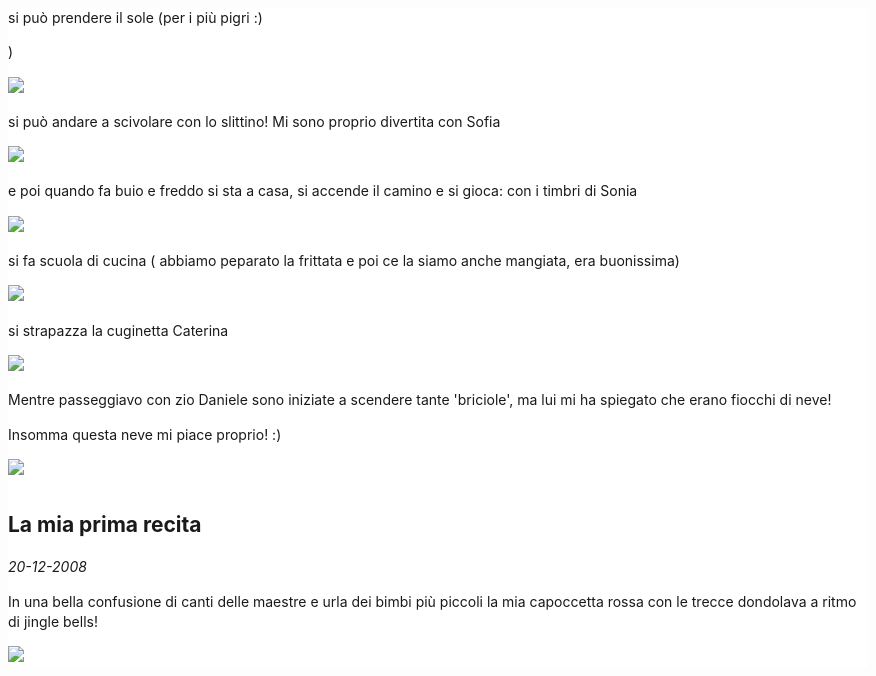   
   si può prendere il sole (per i più pigri :)
  
  
   )
  
  
   ![](img/uploads_2008_12_solarium.jpg)
  

  
   si può andare a scivolare con lo slittino! Mi sono proprio divertita con Sofia
  
  
   ![](img/uploads_2008_12_slittino.jpg)
  

  
   e poi quando fa buio e freddo si sta a casa, si accende il camino e si gioca: con i timbri di Sonia
  
  
   ![](img/uploads_2008_12_timbri.jpg)
  

  
   si fa scuola di cucina ( abbiamo peparato la frittata e poi ce la siamo anche mangiata, era buonissima)
  
  
   ![](img/uploads_2008_12_uova1.jpg)
  

  
   si strapazza la cuginetta Caterina
  
  
   ![](img/uploads_2008_12_zia.jpg)
  
  
   Mentre passeggiavo con zio Daniele sono iniziate a scendere tante 'briciole', ma lui mi ha spiegato che erano fiocchi di neve!
  
  
   Insomma questa neve mi piace proprio! :)
  
  
   ![](img/uploads_2008_12_io_neve.jpg)
  

  
   <a href="http://None">
   </a>
  
 

## La mia prima recita
*20-12-2008*

 
  
   In una bella confusione di canti delle maestre e urla dei bimbi più piccoli la mia capoccetta rossa con le trecce dondolava a ritmo di jingle bells!
  
  
   ![](img/uploads_2008_12_recita.jpg)
  